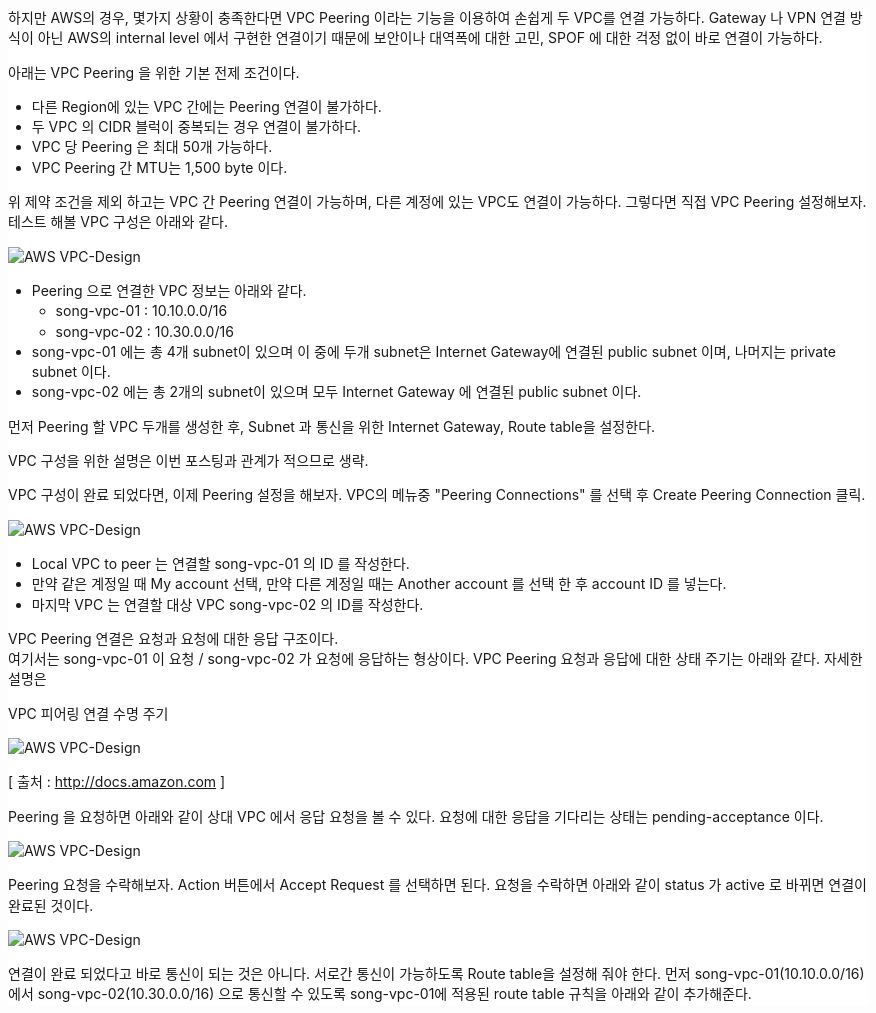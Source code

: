 하지만 AWS의 경우, 몇가지 상황이 충족한다면 VPC Peering 이라는 기능을 이용하여 손쉽게 두 VPC를 연결 가능하다. Gateway 나 VPN 연결 방식이 아닌 AWS의 internal level 에서 구현한 연결이기 때문에 보안이나 대역폭에 대한 고민, SPOF 에 대한 걱정 없이 바로 연결이 가능하다. 

아래는 VPC Peering 을 위한 기본 전제 조건이다. 
- 다른 Region에 있는 VPC 간에는 Peering 연결이 불가하다.
- 두 VPC 의 CIDR 블럭이 중복되는 경우 연결이 불가하다. 
- VPC 당 Peering 은 최대 50개 가능하다. 
- VPC Peering 간 MTU는 1,500 byte 이다.

위 제약 조건을 제외 하고는 VPC 간 Peering 연결이 가능하며, 다른 계정에 있는 VPC도 연결이 가능하다. 
그렇다면 직접 VPC Peering 설정해보자. 테스트 해볼 VPC 구성은 아래와 같다. 

![AWS VPC-Design](./../../images/aws/gilab/aws_vpc_design_32.png) 

- Peering 으로 연결한 VPC 정보는 아래와 같다.
  - song-vpc-01 : 10.10.0.0/16 
  - song-vpc-02 : 10.30.0.0/16
- song-vpc-01 에는 총 4개 subnet이 있으며 이 중에 두개 subnet은 Internet Gateway에 연결된 public subnet 이며, 나머지는 private subnet 이다. 
- song-vpc-02 에는 총 2개의 subnet이 있으며 모두 Internet Gateway 에 연결된 public subnet 이다. 

먼저 Peering 할 VPC 두개를 생성한 후, Subnet 과 통신을 위한 Internet Gateway, Route table을 설정한다.  

VPC 구성을 위한 설명은 이번 포스팅과 관계가 적으므로 생략.

VPC 구성이 완료 되었다면, 이제 Peering 설정을 해보자.
VPC의 메뉴중 "Peering Connections" 를 선택 후 Create Peering Connection 클릭.

![AWS VPC-Design](./../../images/aws/gilab/aws_vpc_design_33.png) 
 
- Local VPC to peer 는 연결할 song-vpc-01 의 ID 를 작성한다. 
- 만약 같은 계정일 때 My account 선택, 만약 다른 계정일 때는 Another account 를 선택 한 후 account ID 를 넣는다. 
- 마지막 VPC 는 연결할 대상 VPC song-vpc-02 의 ID를 작성한다. 

VPC Peering 연결은 요청과 요청에 대한 응답 구조이다.  
여기서는 song-vpc-01 이 요청 / song-vpc-02 가 요청에 응답하는 형상이다.
VPC Peering 요청과 응답에 대한 상태 주기는 아래와 같다. 자세한 설명은

VPC 피어링 연결 수명 주기

![AWS VPC-Design](./../../images/aws/gilab/aws_vpc_design_34.png) 

[ 출처 : http://docs.amazon.com ]

Peering 을 요청하면 아래와 같이 상대 VPC 에서 응답 요청을 볼 수 있다. 요청에 대한 응답을 기다리는 상태는 pending-acceptance 이다.  

![AWS VPC-Design](./../../images/aws/gilab/aws_vpc_design_35.png) 

Peering 요청을 수락해보자. Action 버튼에서 Accept Request 를 선택하면 된다. 
요청을 수락하면 아래와 같이 status 가 active 로 바뀌면 연결이 완료된 것이다. 

![AWS VPC-Design](./../../images/aws/gilab/aws_vpc_design_36.png) 

연결이 완료 되었다고 바로 통신이 되는 것은 아니다. 
서로간 통신이 가능하도록 Route table을 설정해 줘야 한다. 
먼저 song-vpc-01(10.10.0.0/16) 에서 song-vpc-02(10.30.0.0/16) 으로 통신할 수 있도록 song-vpc-01에 적용된 route table 규칙을 아래와 같이 추가해준다. 
